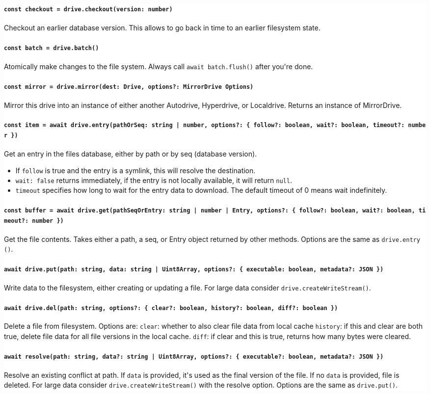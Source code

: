 #### `const checkout = drive.checkout(version: number)`

Checkout an earlier database version. This allows to go back in time to an earlier filesystem state.

#### `const batch = drive.batch()`

Atomically make changes to the file system. Always call `await batch.flush()` after you're done.

#### `const mirror = drive.mirror(dest: Drive, options?: MirrorDrive Options)`

Mirror this drive into an instance of either another Autodrive, Hyperdrive, or Localdrive. Returns an instance of MirrorDrive.

#### `const item = await drive.entry(pathOrSeq: string | number, options?: { follow?: boolean, wait?: boolean, timeout?: number })`

Get an entry in the files database, either by path or by seq (database version).

- If `follow` is true and the entry is a symlink, this will resolve the destination.
- `wait: false` returns immediately, if the entry is not locally available, it will return `null`.
- `timeout` specifies how long to wait for the entry data to download. The default timeout of 0 means wait indefinitely.

#### `const buffer = await drive.get(pathSeqOrEntry: string | number | Entry, options?: { follow?: boolean, wait?: boolean, timeout?: number })`

Get the file contents. Takes either a path, a seq, or Entry object returned by other methods.
Options are the same as `drive.entry()`.

#### `await drive.put(path: string, data: string | Uint8Array, options?: { executable: boolean, metadata?: JSON })`

Write data to the filesystem, either creating or updating a file. For large data consider `drive.createWriteStream()`.

#### `await drive.del(path: string, options?: { clear?: boolean, history?: boolean, diff?: boolean })`

Delete a file from filesystem. Options are:
`clear`: whether to also clear file data from local cache
`history`: if this and clear are both true, delete file data for all file versions in the local cache.
`diff`: if clear and this is true, returns how many bytes were cleared.

#### `await resolve(path: string, data?: string | Uint8Array, options?: { executable?: boolean, metadata?: JSON })`

Resolve an existing conflict at path. If `data` is provided, it's used as the final version of the file. If no `data` is provided, file is deleted. For large data consider `drive.createWriteStream()` with the resolve option.
Options are the same as `drive.put()`.
